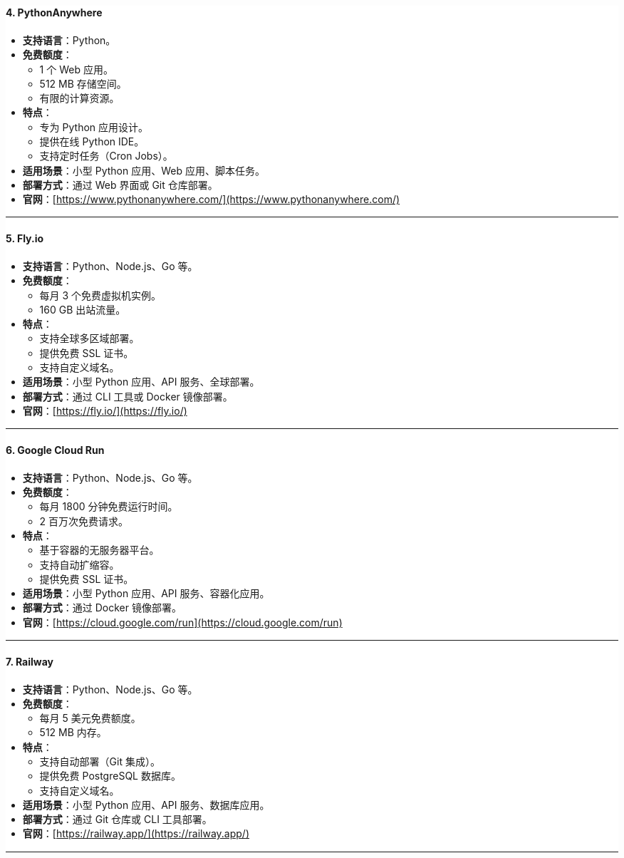 
#### 4. **PythonAnywhere**
   - **支持语言**：Python。
   - **免费额度**：
     - 1 个 Web 应用。
     - 512 MB 存储空间。
     - 有限的计算资源。
   - **特点**：
     - 专为 Python 应用设计。
     - 提供在线 Python IDE。
     - 支持定时任务（Cron Jobs）。
   - **适用场景**：小型 Python 应用、Web 应用、脚本任务。
   - **部署方式**：通过 Web 界面或 Git 仓库部署。
   - **官网**：[https://www.pythonanywhere.com/](https://www.pythonanywhere.com/)

---

#### 5. **Fly.io**
   - **支持语言**：Python、Node.js、Go 等。
   - **免费额度**：
     - 每月 3 个免费虚拟机实例。
     - 160 GB 出站流量。
   - **特点**：
     - 支持全球多区域部署。
     - 提供免费 SSL 证书。
     - 支持自定义域名。
   - **适用场景**：小型 Python 应用、API 服务、全球部署。
   - **部署方式**：通过 CLI 工具或 Docker 镜像部署。
   - **官网**：[https://fly.io/](https://fly.io/)

---

#### 6. **Google Cloud Run**
   - **支持语言**：Python、Node.js、Go 等。
   - **免费额度**：
     - 每月 1800 分钟免费运行时间。
     - 2 百万次免费请求。
   - **特点**：
     - 基于容器的无服务器平台。
     - 支持自动扩缩容。
     - 提供免费 SSL 证书。
   - **适用场景**：小型 Python 应用、API 服务、容器化应用。
   - **部署方式**：通过 Docker 镜像部署。
   - **官网**：[https://cloud.google.com/run](https://cloud.google.com/run)

---

#### 7. **Railway**
   - **支持语言**：Python、Node.js、Go 等。
   - **免费额度**：
     - 每月 5 美元免费额度。
     - 512 MB 内存。
   - **特点**：
     - 支持自动部署（Git 集成）。
     - 提供免费 PostgreSQL 数据库。
     - 支持自定义域名。
   - **适用场景**：小型 Python 应用、API 服务、数据库应用。
   - **部署方式**：通过 Git 仓库或 CLI 工具部署。
   - **官网**：[https://railway.app/](https://railway.app/)

---